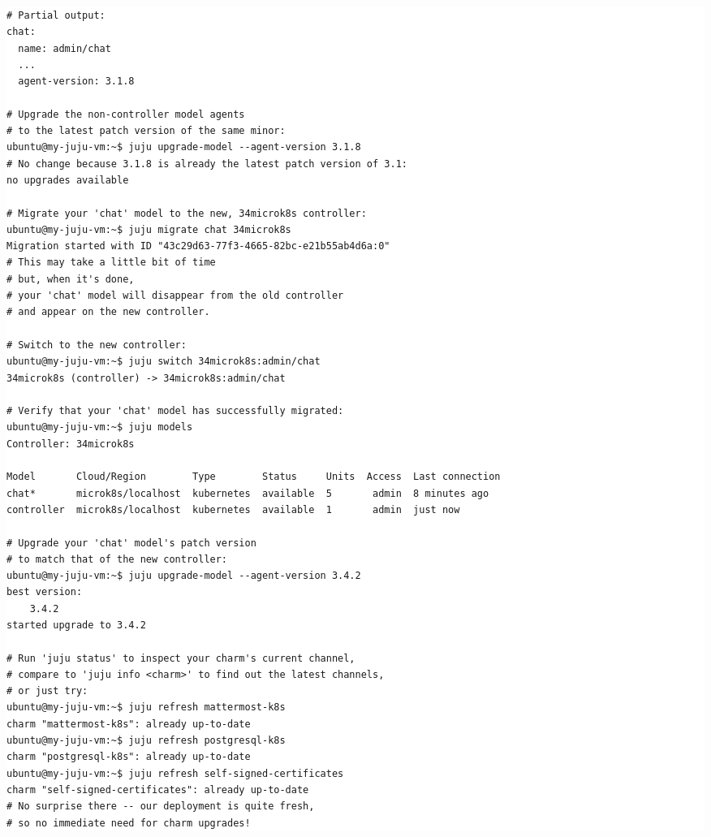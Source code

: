 ```text
# Partial output:
chat:
  name: admin/chat
  ...
  agent-version: 3.1.8

# Upgrade the non-controller model agents
# to the latest patch version of the same minor:
ubuntu@my-juju-vm:~$ juju upgrade-model --agent-version 3.1.8
# No change because 3.1.8 is already the latest patch version of 3.1:
no upgrades available

# Migrate your 'chat' model to the new, 34microk8s controller:
ubuntu@my-juju-vm:~$ juju migrate chat 34microk8s
Migration started with ID "43c29d63-77f3-4665-82bc-e21b55ab4d6a:0"
# This may take a little bit of time
# but, when it's done,
# your 'chat' model will disappear from the old controller
# and appear on the new controller.

# Switch to the new controller:
ubuntu@my-juju-vm:~$ juju switch 34microk8s:admin/chat
34microk8s (controller) -> 34microk8s:admin/chat

# Verify that your 'chat' model has successfully migrated:
ubuntu@my-juju-vm:~$ juju models
Controller: 34microk8s

Model       Cloud/Region        Type        Status     Units  Access  Last connection
chat*       microk8s/localhost  kubernetes  available  5       admin  8 minutes ago
controller  microk8s/localhost  kubernetes  available  1       admin  just now

# Upgrade your 'chat' model's patch version
# to match that of the new controller:
ubuntu@my-juju-vm:~$ juju upgrade-model --agent-version 3.4.2
best version:
    3.4.2
started upgrade to 3.4.2

# Run 'juju status' to inspect your charm's current channel,
# compare to 'juju info <charm>' to find out the latest channels,
# or just try:
ubuntu@my-juju-vm:~$ juju refresh mattermost-k8s
charm "mattermost-k8s": already up-to-date
ubuntu@my-juju-vm:~$ juju refresh postgresql-k8s
charm "postgresql-k8s": already up-to-date
ubuntu@my-juju-vm:~$ juju refresh self-signed-certificates
charm "self-signed-certificates": already up-to-date
# No surprise there -- our deployment is quite fresh,
# so no immediate need for charm upgrades!
```
